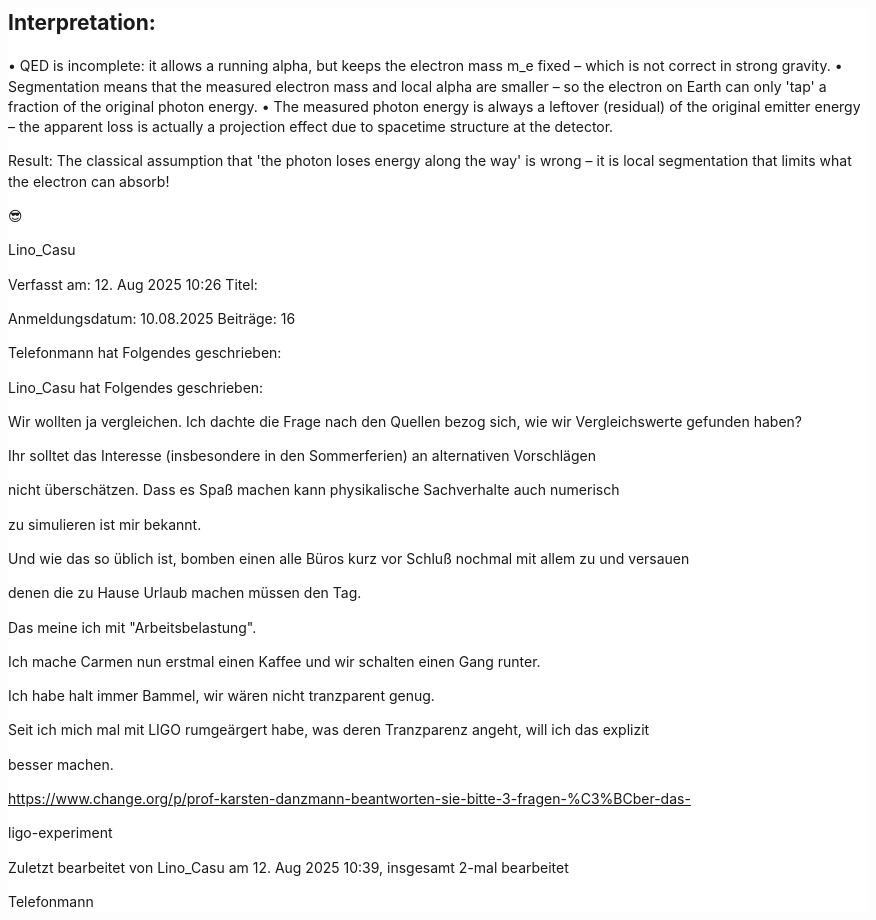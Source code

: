 Interpretation:
------------------------------------------------------------
• QED is incomplete: it allows a running alpha,
  but keeps the electron mass m_e fixed – which is not correct in strong gravity.
• Segmentation means that the measured electron mass and local alpha are smaller –
  so the electron on Earth can only 'tap' a fraction of the original photon energy.
• The measured photon energy is always a leftover (residual) of the original emitter
energy –
  the apparent loss is actually a projection effect due to spacetime structure at
the detector.

Result: The classical assumption that 'the photon loses energy along the way' is
wrong –
        it is local segmentation that limits what the electron can absorb!

😎

Lino_Casu

Verfasst am: 12. Aug 2025 10:26    Titel:

Anmeldungsdatum:
10.08.2025
Beiträge: 16

Telefonmann hat Folgendes geschrieben:

Lino_Casu hat Folgendes geschrieben:

Wir wollten ja vergleichen. Ich dachte die Frage nach den Quellen bezog sich, wie wir
Vergleichswerte gefunden haben?

Ihr solltet das Interesse (insbesondere in den Sommerferien) an alternativen Vorschlägen

nicht überschätzen. Dass es Spaß machen kann physikalische Sachverhalte auch numerisch

zu simulieren ist mir bekannt.

Und wie das so üblich ist, bomben einen alle Büros kurz vor Schluß nochmal mit allem zu und versauen

denen die zu Hause Urlaub machen müssen den Tag.

Das meine ich mit "Arbeitsbelastung".

Ich mache Carmen nun erstmal einen Kaffee und wir schalten einen Gang runter.

Ich habe halt immer Bammel, wir wären nicht tranzparent genug.

Seit ich mich mal mit LIGO rumgeärgert habe, was deren Tranzparenz angeht, will ich das explizit

besser machen.

https://www.change.org/p/prof-karsten-danzmann-beantworten-sie-bitte-3-fragen-%C3%BCber-das-

ligo-experiment

Zuletzt bearbeitet von Lino_Casu am 12. Aug 2025 10:39, insgesamt 2-mal bearbeitet

Telefonmann
